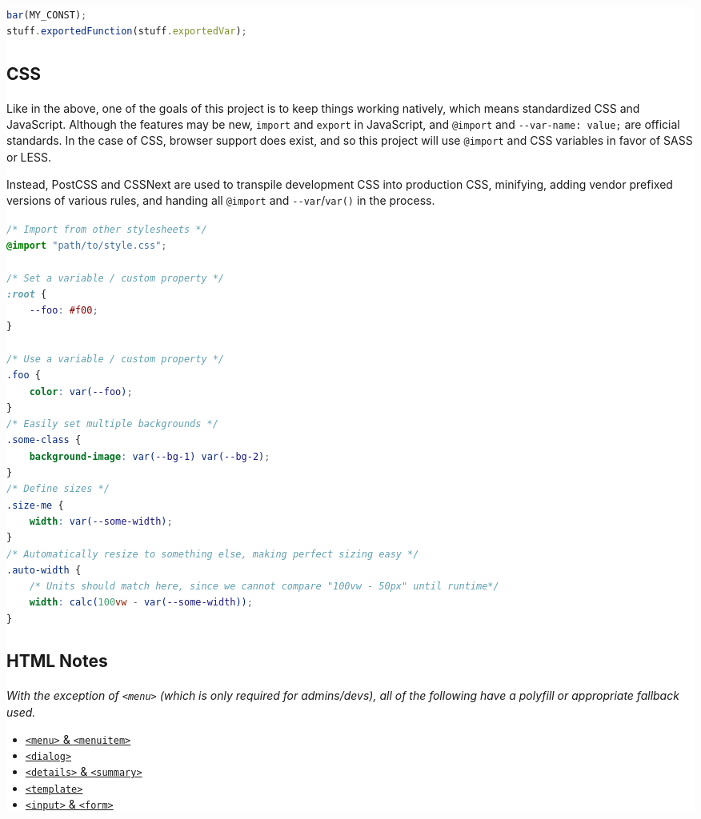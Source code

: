 ```js
bar(MY_CONST);
stuff.exportedFunction(stuff.exportedVar);
```

## CSS
Like in the above, one of the goals of this project is to keep things working
natively, which means standardized CSS and JavaScript. Although the features may
be new, `import` and `export` in JavaScript, and `@import` and `--var-name: value;`
are official standards. In the case of CSS, browser support does exist, and so
this project will use `@import` and CSS variables in favor of SASS or LESS.

Instead, PostCSS and CSSNext are used to transpile development CSS into production
CSS, minifying, adding vendor prefixed versions of various rules, and handing all
`@import` and `--var`/`var()` in the process.

```css
/* Import from other stylesheets */
@import "path/to/style.css";

/* Set a variable / custom property */
:root {
	--foo: #f00;
}

/* Use a variable / custom property */
.foo {
	color: var(--foo);
}
/* Easily set multiple backgrounds */
.some-class {
	background-image: var(--bg-1) var(--bg-2);
}
/* Define sizes */
.size-me {
	width: var(--some-width);
}
/* Automatically resize to something else, making perfect sizing easy */
.auto-width {
	/* Units should match here, since we cannot compare "100vw - 50px" until runtime*/
	width: calc(100vw - var(--some-width));
}
```

## HTML Notes
*With the exception of `<menu>` (which is only required for admins/devs), all
of the following have a polyfill or appropriate fallback used.*
-   [`<menu>` & `<menuitem>`](https://developer.mozilla.org/en-US/docs/Web/HTML/Element/menu)
-   [`<dialog>`](https://developer.mozilla.org/en-US/docs/Web/HTML/Element/dialog)
-   [`<details>` & `<summary>`](https://developer.mozilla.org/en-US/docs/Web/HTML/Element/details)
-   [`<template>`](https://developer.mozilla.org/en-US/docs/Web/HTML/Element/template)
-   [`<input>` & `<form>`](https://developer.mozilla.org/en-US/docs/Web/HTML/Element/input)
